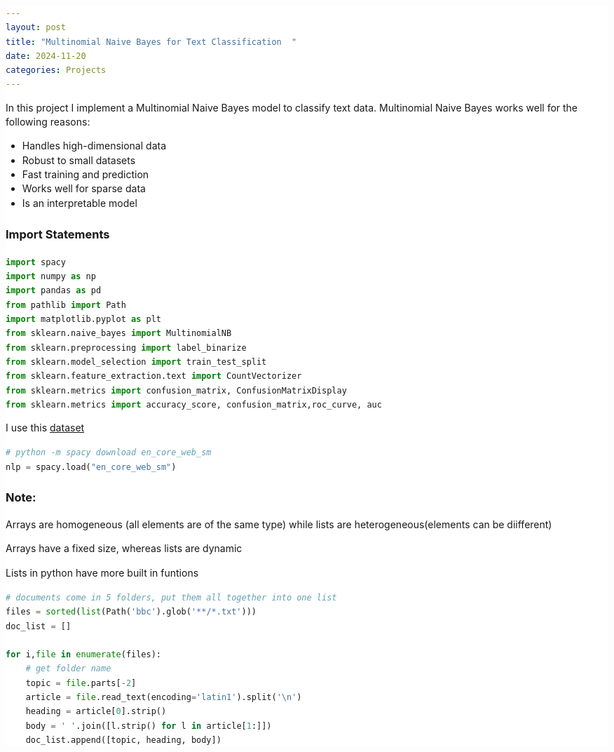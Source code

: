 ```yaml
---
layout: post
title: "Multinomial Naive Bayes for Text Classification  "
date: 2024-11-20
categories: Projects
---
```


In  this project I implement a Multinomial Naive Bayes model to classify text data. Multinomial Naive Bayes works well for the following reasons:

- Handles high-dimensional data
- Robust to small datasets 
- Fast training and prediction 
- Works well for sparse data 
- Is an interpretable model 


### Import Statements


```python
import spacy
import numpy as np 
import pandas as pd
from pathlib import Path
import matplotlib.pyplot as plt
from sklearn.naive_bayes import MultinomialNB
from sklearn.preprocessing import label_binarize
from sklearn.model_selection import train_test_split
from sklearn.feature_extraction.text import CountVectorizer
from sklearn.metrics import confusion_matrix, ConfusionMatrixDisplay
from sklearn.metrics import accuracy_score, confusion_matrix,roc_curve, auc
```

I use this <a href="http://mlg.ucd.ie/datasets/bbc.html"> dataset </a>


```python
# python -m spacy download en_core_web_sm
nlp = spacy.load("en_core_web_sm")
```

### Note: 
Arrays are homogeneous (all elements are of the same type) while lists are heterogeneous(elements can be diifferent)

Arrays have a fixed size, whereas lists are dynamic 

Lists in python have more built in funtions 


```python
# documents come in 5 folders, put them all together into one list 
files = sorted(list(Path('bbc').glob('**/*.txt')))
doc_list = [] 

for i,file in enumerate(files):
    # get folder name
    topic = file.parts[-2]
    article = file.read_text(encoding='latin1').split('\n')
    heading = article[0].strip()
    body = ' '.join([l.strip() for l in article[1:]])
    doc_list.append([topic, heading, body])
```
